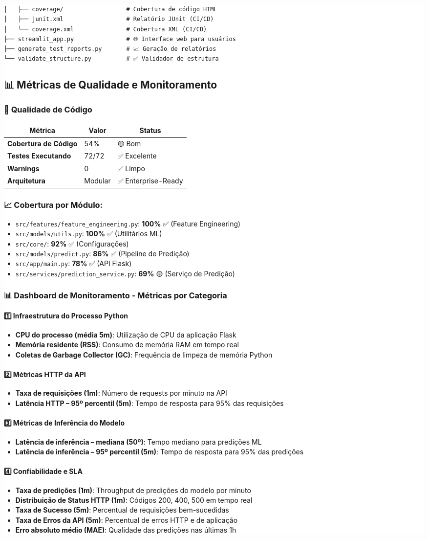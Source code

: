 ```text
│   ├── coverage/                  # Cobertura de código HTML
│   ├── junit.xml                  # Relatório JUnit (CI/CD)
│   └── coverage.xml               # Cobertura XML (CI/CD)
├── streamlit_app.py               # 🌐 Interface web para usuários
├── generate_test_reports.py       # 📈 Geração de relatórios
└── validate_structure.py          # ✅ Validador de estrutura
```

## 📊 **Métricas de Qualidade e Monitoramento**

### 🎯 **Qualidade de Código**
| Métrica | Valor | Status |
|---------|-------|--------|
| **Cobertura de Código** | 54% | 🟡 Bom |
| **Testes Executando** | 72/72 | ✅ Excelente |
| **Warnings** | 0 | ✅ Limpo |
| **Arquitetura** | Modular | ✅ Enterprise-Ready |

### 📈 **Cobertura por Módulo:**
- `src/features/feature_engineering.py`: **100%** ✅ (Feature Engineering)
- `src/models/utils.py`: **100%** ✅ (Utilitários ML)
- `src/core/`: **92%** ✅ (Configurações)
- `src/models/predict.py`: **86%** ✅ (Pipeline de Predição)
- `src/app/main.py`: **78%** ✅ (API Flask)
- `src/services/prediction_service.py`: **69%** 🟡 (Serviço de Predição)

### 📊 **Dashboard de Monitoramento - Métricas por Categoria**

#### **1️⃣ Infraestrutura do Processo Python**
- **CPU do processo (média 5m)**: Utilização de CPU da aplicação Flask
- **Memória residente (RSS)**: Consumo de memória RAM em tempo real
- **Coletas de Garbage Collector (GC)**: Frequência de limpeza de memória Python

#### **2️⃣ Métricas HTTP da API**
- **Taxa de requisições (1m)**: Número de requests por minuto na API
- **Latência HTTP – 95º percentil (5m)**: Tempo de resposta para 95% das requisições

#### **3️⃣ Métricas de Inferência do Modelo**
- **Latência de inferência – mediana (50º)**: Tempo mediano para predições ML
- **Latência de inferência – 95º percentil (5m)**: Tempo de resposta para 95% das predições

#### **4️⃣ Confiabilidade e SLA**
- **Taxa de predições (1m)**: Throughput de predições do modelo por minuto
- **Distribuição de Status HTTP (1m)**: Códigos 200, 400, 500 em tempo real
- **Taxa de Sucesso (5m)**: Percentual de requisições bem-sucedidas
- **Taxa de Erros da API (5m)**: Percentual de erros HTTP e de aplicação
- **Erro absoluto médio (MAE)**: Qualidade das predições nas últimas 1h

